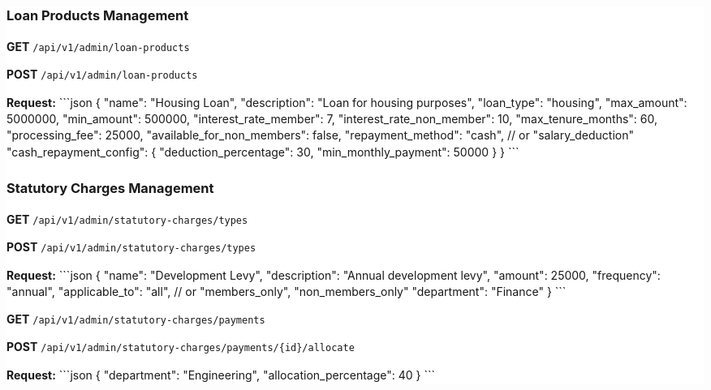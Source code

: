 ### Loan Products Management

**GET** `/api/v1/admin/loan-products`

**POST** `/api/v1/admin/loan-products`

**Request:**
\`\`\`json
{
  "name": "Housing Loan",
  "description": "Loan for housing purposes",
  "loan_type": "housing",
  "max_amount": 5000000,
  "min_amount": 500000,
  "interest_rate_member": 7,
  "interest_rate_non_member": 10,
  "max_tenure_months": 60,
  "processing_fee": 25000,
  "available_for_non_members": false,
  "repayment_method": "cash", // or "salary_deduction"
  "cash_repayment_config": {
    "deduction_percentage": 30,
    "min_monthly_payment": 50000
  }
}
\`\`\`

### Statutory Charges Management

**GET** `/api/v1/admin/statutory-charges/types`

**POST** `/api/v1/admin/statutory-charges/types`

**Request:**
\`\`\`json
{
  "name": "Development Levy",
  "description": "Annual development levy",
  "amount": 25000,
  "frequency": "annual",
  "applicable_to": "all", // or "members_only", "non_members_only"
  "department": "Finance"
}
\`\`\`

**GET** `/api/v1/admin/statutory-charges/payments`

**POST** `/api/v1/admin/statutory-charges/payments/{id}/allocate`

**Request:**
\`\`\`json
{
  "department": "Engineering",
  "allocation_percentage": 40
}
\`\`\`
